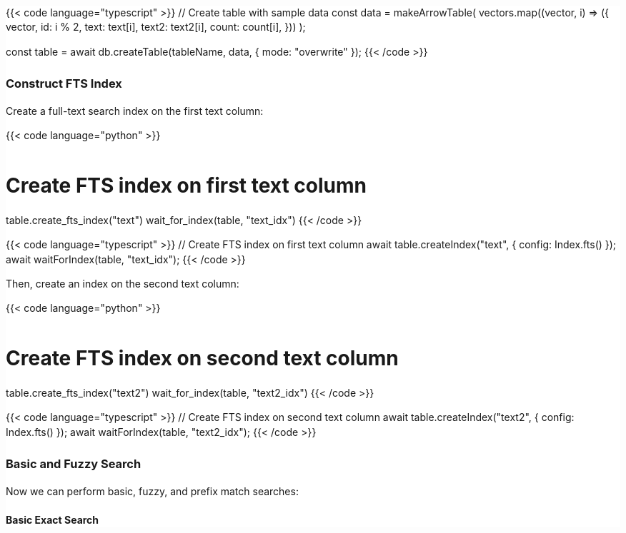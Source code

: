 {{< code language="typescript" >}}
// Create table with sample data
const data = makeArrowTable(
    vectors.map((vector, i) => ({
        vector,
        id: i % 2,
        text: text[i],
        text2: text2[i],
        count: count[i],
    }))
);

const table = await db.createTable(tableName, data, { mode: "overwrite" });
{{< /code >}}

### Construct FTS Index

Create a full-text search index on the first text column:

{{< code language="python" >}}
# Create FTS index on first text column
table.create_fts_index("text")
wait_for_index(table, "text_idx")
{{< /code >}}

{{< code language="typescript" >}}
// Create FTS index on first text column
await table.createIndex("text", { config: Index.fts() });
await waitForIndex(table, "text_idx");
{{< /code >}}

Then, create an index on the second text column:

{{< code language="python" >}}
# Create FTS index on second text column
table.create_fts_index("text2")
wait_for_index(table, "text2_idx")
{{< /code >}}

{{< code language="typescript" >}}
// Create FTS index on second text column
await table.createIndex("text2", { config: Index.fts() });
await waitForIndex(table, "text2_idx");
{{< /code >}}

### Basic and Fuzzy Search

Now we can perform basic, fuzzy, and prefix match searches:

#### Basic Exact Search
